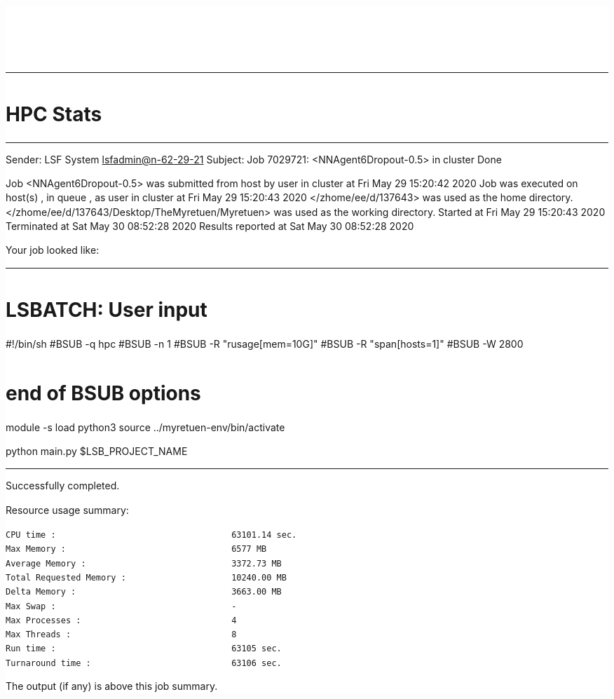  <br /> 
 <br /> 
 <br /> 
 <br />

---------------------------------------------------------------------------------------------------------------------

# HPC Stats


------------------------------------------------------------
Sender: LSF System <lsfadmin@n-62-29-21>
Subject: Job 7029721: <NNAgent6Dropout-0.5> in cluster <dcc> Done

Job <NNAgent6Dropout-0.5> was submitted from host <n-62-27-20> by user <s183905> in cluster <dcc> at Fri May 29 15:20:42 2020
Job was executed on host(s) <n-62-29-21>, in queue <hpc>, as user <s183905> in cluster <dcc> at Fri May 29 15:20:43 2020
</zhome/ee/d/137643> was used as the home directory.
</zhome/ee/d/137643/Desktop/TheMyretuen/Myretuen> was used as the working directory.
Started at Fri May 29 15:20:43 2020
Terminated at Sat May 30 08:52:28 2020
Results reported at Sat May 30 08:52:28 2020

Your job looked like:

------------------------------------------------------------
# LSBATCH: User input
#!/bin/sh
#BSUB -q hpc
#BSUB -n 1
#BSUB -R "rusage[mem=10G]"
#BSUB -R "span[hosts=1]"
#BSUB -W 2800
# end of BSUB options

module -s load python3
source ../myretuen-env/bin/activate

python main.py $LSB_PROJECT_NAME


------------------------------------------------------------

Successfully completed.

Resource usage summary:

    CPU time :                                   63101.14 sec.
    Max Memory :                                 6577 MB
    Average Memory :                             3372.73 MB
    Total Requested Memory :                     10240.00 MB
    Delta Memory :                               3663.00 MB
    Max Swap :                                   -
    Max Processes :                              4
    Max Threads :                                8
    Run time :                                   63105 sec.
    Turnaround time :                            63106 sec.

The output (if any) is above this job summary.

